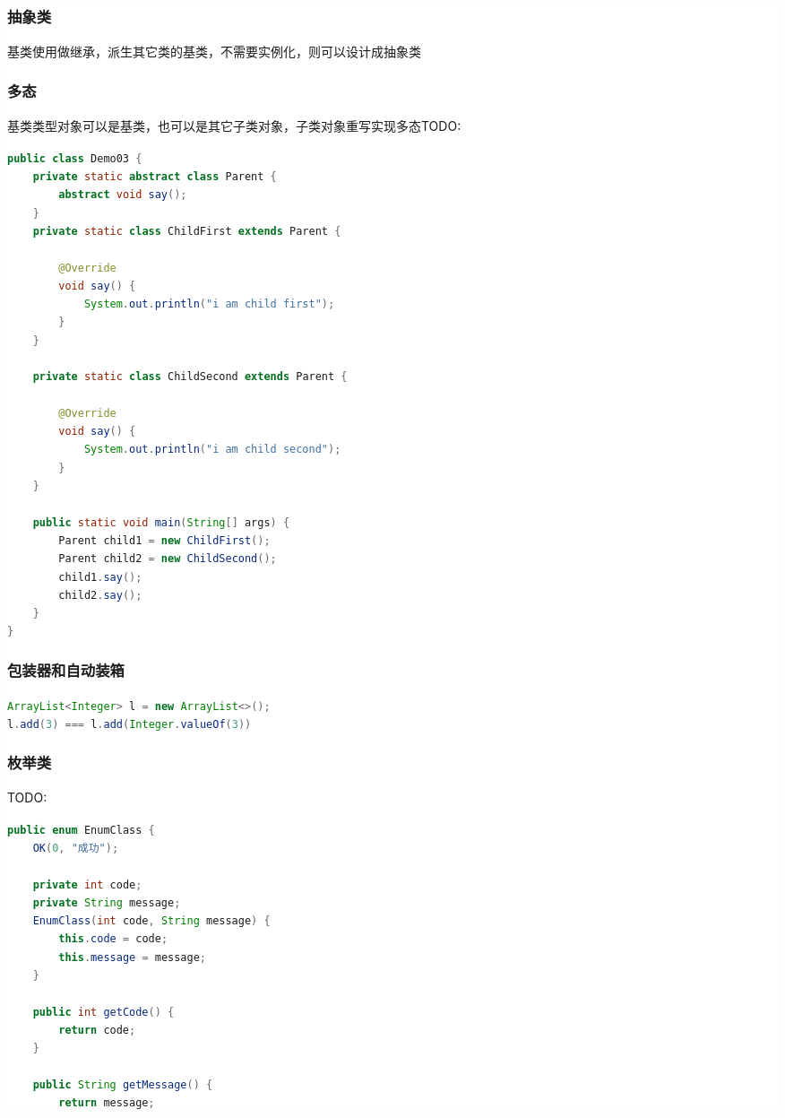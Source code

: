 ### 抽象类

基类使用做继承，派生其它类的基类，不需要实例化，则可以设计成抽象类

### 多态

基类类型对象可以是基类，也可以是其它子类对象，子类对象重写实现多态TODO:

```java
public class Demo03 {
    private static abstract class Parent {
        abstract void say();
    }
    private static class ChildFirst extends Parent {

        @Override
        void say() {
            System.out.println("i am child first");
        }
    }

    private static class ChildSecond extends Parent {

        @Override
        void say() {
            System.out.println("i am child second");
        }
    }

    public static void main(String[] args) {
        Parent child1 = new ChildFirst();
        Parent child2 = new ChildSecond();
        child1.say();
        child2.say();
    }
}
```

### 包装器和自动装箱

```java
ArrayList<Integer> l = new ArrayList<>();
l.add(3) === l.add(Integer.valueOf(3))
```

### 枚举类

TODO:

```java
public enum EnumClass {
    OK(0, "成功");

    private int code;
    private String message;
    EnumClass(int code, String message) {
        this.code = code;
        this.message = message;
    }

    public int getCode() {
        return code;
    }

    public String getMessage() {
        return message;
```